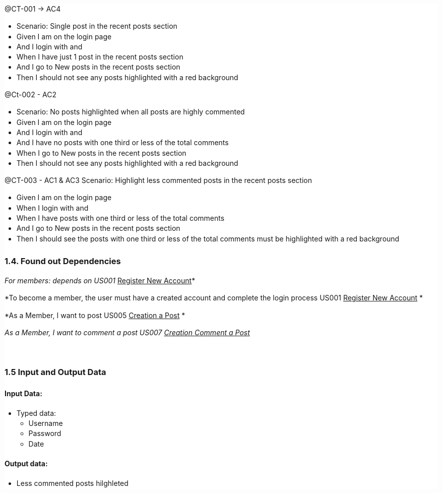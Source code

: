  @CT-001 -> AC4
 - Scenario: Single post in the recent posts section
 - Given I am on the login page
 - And I login with <username> and <password>
 - When I have just 1 post in the recent posts section
 - And I go to New posts in the recent posts section
 - Then I should not see any posts highlighted with a red background

  @Ct-002 - AC2
 - Scenario: No posts highlighted when all posts are highly commented
 -	Given I am on the login page
 -	And I login with <username> and <password>
 - 	And I have no posts with one third or less of the total comments
 -	When I go to New posts in the recent posts section
 - Then I should not see any posts highlighted with a red background
   
  @CT-003 - AC1 & AC3
  Scenario: Highlight less commented posts in the recent posts section
 - Given I am on the login page
 - When I login with <username> and <password>
 - When I have posts with one third or less of the total comments
 - And I go to New posts in the recent posts section
 - Then I should see the posts with one third or less of the total comments must be highlighted with a red background


### 1.4. Found out Dependencies

*For members: depends on US001* [Register New Account](../../US001/01.requirements-engineering/US001.md)*

*To become a member, the user must have a created account and complete the login process US001 [Register New Account](../../US001/01.requirements-engineering/US001.md) *

*As a Member, I want to post US005 [Creation a Post](../../US005/01.requirements-engineering/US005.md) *

*As a Member, I want to comment a post US007 [Creation Comment a Post](../../US007/01.requirements-engineering/US007.md)*


<br>

### 1.5 Input and Output Data

#### Input Data:

* Typed data:
	* Username 
	* Password
  * Date

#### Output data:

* Less commented posts hilghleted
